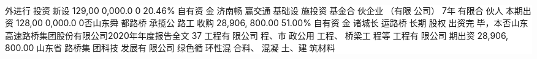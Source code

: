 外进行
投资
新设
129,00
0,000.0
0
20.46%
自有资
金
济南畅
赢交通
基础设
施投资
基金合
伙企业
（有限
公司）
7年
有限合
伙人
本期出
资
128,00
0,000.0
0否山东舜
都路桥
承揽公
路工
收购
28,906,
800.00
51.00%
自有资
金
诸城长
运路桥
长期
股权
出资完
毕，本否山东高速路桥集团股份有限公司2020年年度报告全文
37
工程有
限公司
程、市
政公用
工程、
桥梁工
程等
工程有
限公司
期出资
28,906,
800.00
山东省
路桥集
团科技
发展有
限公司
绿色循
环性混
合料、
混凝
土、建
筑材料